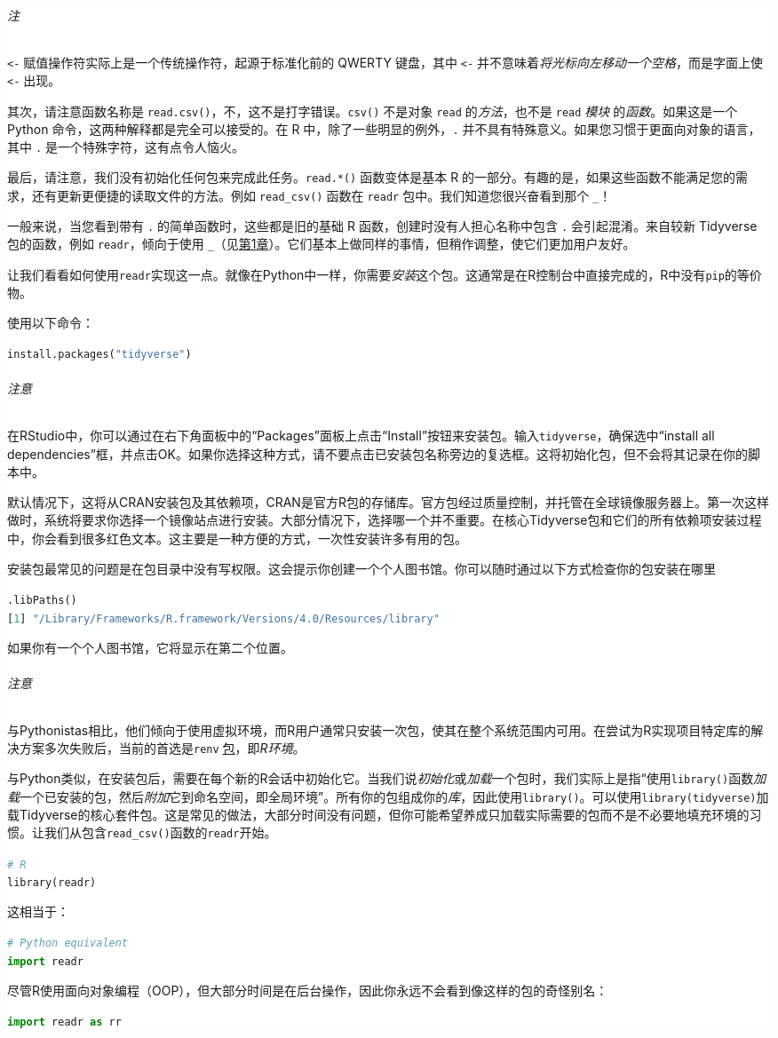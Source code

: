 ###### 注

`<-` 赋值操作符实际上是一个传统操作符，起源于标准化前的 QWERTY 键盘，其中 `<-` 并不意味着*将光标向左移动一个空格*，而是字面上使 `<-` 出现。

其次，请注意函数名称是 `read.csv()`，不，这不是打字错误。`csv()` 不是对象 `read` 的*方法*，也不是 `read` *模块* 的*函数*。如果这是一个 Python 命令，这两种解释都是完全可以接受的。在 R 中，除了一些明显的例外，`.` 并不具有特殊意义。如果您习惯于更面向对象的语言，其中 `.` 是一个特殊字符，这有点令人恼火。

最后，请注意，我们没有初始化任何包来完成此任务。`read.*()` 函数变体是基本 R 的一部分。有趣的是，如果这些函数不能满足您的需求，还有更新更便捷的读取文件的方法。例如 `read_csv()` 函数在 `readr` 包中。我们知道您很兴奋看到那个 `_`！

一般来说，当您看到带有 `.` 的简单函数时，这些都是旧的基础 R 函数，创建时没有人担心名称中包含 `.` 会引起混淆。来自较新 Tidyverse 包的函数，例如 `readr`，倾向于使用 `_`（见[第1章](ch01.xhtml#ch01)）。它们基本上做同样的事情，但稍作调整，使它们更加用户友好。

让我们看看如何使用`readr`实现这一点。就像在Python中一样，你需要*安装*这个包。这通常是在R控制台中直接完成的，R中没有`pip`的等价物。

使用以下命令：

```py
install.packages("tidyverse")
```

###### 注意

在RStudio中，你可以通过在右下角面板中的“Packages”面板上点击“Install”按钮来安装包。输入`tidyverse`，确保选中“install all dependencies”框，并点击OK。如果你选择这种方式，请不要点击已安装包名称旁边的复选框。这将初始化包，但不会将其记录在你的脚本中。

默认情况下，这将从CRAN安装包及其依赖项，CRAN是官方R包的存储库。官方包经过质量控制，并托管在全球镜像服务器上。第一次这样做时，系统将要求你选择一个镜像站点进行安装。大部分情况下，选择哪一个并不重要。在核心Tidyverse包和它们的所有依赖项安装过程中，你会看到很多红色文本。这主要是一种方便的方式，一次性安装许多有用的包。

安装包最常见的问题是在包目录中没有写权限。这会提示你创建一个个人图书馆。你可以随时通过以下方式检查你的包安装在哪里

```py
.libPaths()
[1] "/Library/Frameworks/R.framework/Versions/4.0/Resources/library"
```

如果你有一个个人图书馆，它将显示在第二个位置。

###### 注意

与Pythonistas相比，他们倾向于使用虚拟环境，而R用户通常只安装一次包，使其在整个系统范围内可用。在尝试为R实现项目特定库的解决方案多次失败后，当前的首选是`renv` [包](https://rstudio.github.io/renv/articles/renv.html)，即*R环境*。

与Python类似，在安装包后，需要在每个新的R会话中初始化它。当我们说*初始化*或*加载*一个包时，我们实际上是指“使用`library()`函数*加载*一个已安装的包，然后*附加*它到命名空间，即全局环境”。所有你的包组成你的*库*，因此使用`library()`。可以使用`library(tidyverse)`加载Tidyverse的核心套件包。这是常见的做法，大部分时间没有问题，但你可能希望养成只加载实际需要的包而不是不必要地填充环境的习惯。让我们从包含`read_csv()`函数的`readr`开始。

```py
# R
library(readr)
```

这相当于：

```py
# Python equivalent
import readr
```

尽管R使用面向对象编程（OOP），但大部分时间是在后台操作，因此你永远不会看到像这样的包的奇怪别名：

```py
import readr as rr
```
